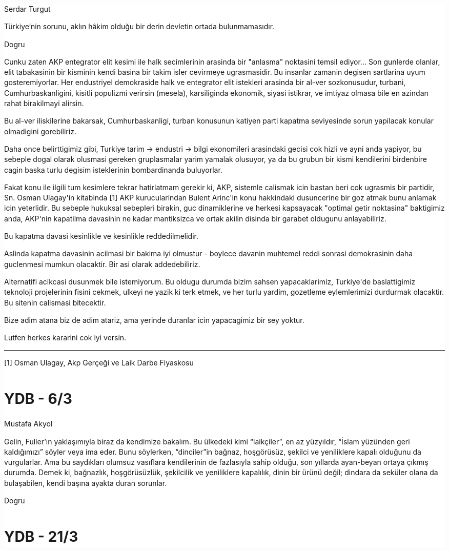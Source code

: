 Serdar Turgut

Türkiye’nin sorunu, aklın hâkim olduğu bir derin devletin ortada bulunmamasıdır.

Dogru

Cunku zaten AKP entegrator elit kesimi ile halk secimlerinin arasinda bir "anlasma" noktasini temsil ediyor... Son gunlerde olanlar, elit tabakasinin bir kisminin kendi basina bir takim isler cevirmeye ugrasmasidir. Bu insanlar zamanin degisen sartlarina uyum gosteremiyorlar. Her endustriyel demokraside halk ve entegrator elit istekleri arasinda bir al-ver sozkonusudur, turbani, Cumhurbaskanligini, kisitli populizmi verirsin (mesela), karsiliginda ekonomik, siyasi istikrar, ve imtiyaz olmasa bile en azindan rahat birakilmayi alirsin.

Bu al-ver iliskilerine bakarsak, Cumhurbaskanligi, turban konusunun katiyen parti kapatma seviyesinde sorun yapilacak konular olmadigini gorebiliriz.

Daha once belirttigimiz gibi, Turkiye tarim -> endustri -> bilgi ekonomileri arasindaki gecisi cok hizli ve ayni anda yapiyor, bu sebeple dogal olarak olusmasi gereken gruplasmalar yarim yamalak olusuyor, ya da bu grubun bir kismi kendilerini birdenbire cagin baska turlu degisim isteklerinin bombardinanda buluyorlar.

Fakat konu ile ilgili tum kesimlere tekrar hatirlatmam gerekir ki, AKP, sistemle calismak icin bastan beri cok ugrasmis bir partidir, Sn. Osman Ulagay'in kitabinda [1] AKP kurucularindan Bulent Arinc'in konu hakkindaki dusuncerine bir goz atmak bunu anlamak icin yeterlidir. Bu sebeple hukuksal sebepleri birakin, guc dinamiklerine ve herkesi kapsayacak "optimal getir noktasina" baktigimiz anda, AKP'nin kapatilma davasinin ne kadar mantiksizca ve ortak akilin disinda bir garabet oldugunu anlayabiliriz.

Bu kapatma davasi kesinlikle ve kesinlikle reddedilmelidir.

Aslinda kapatma davasinin acilmasi bir bakima iyi olmustur - boylece davanin muhtemel reddi sonrasi demokrasinin daha guclenmesi mumkun olacaktir. Bir asi olarak addedebiliriz.

Alternatifi acikcasi dusunmek bile istemiyorum. Bu oldugu durumda bizim sahsen yapacaklarimiz, Turkiye'de baslattigimiz teknoloji projelerinin fisini cekmek, ulkeyi ne yazik ki terk etmek, ve her turlu yardim, gozetleme eylemlerimizi durdurmak olacaktir. Bu sitenin calismasi bitecektir.

Bize adim atana biz de adim atariz, ama yerinde duranlar icin yapacagimiz bir sey yoktur.

Lutfen herkes kararini cok iyi versin.

---

[1] Osman Ulagay, Akp Gerçeği ve Laik Darbe Fiyaskosu
# YDB - 6/3

Mustafa Akyol

Gelin, Fuller’ın yaklaşımıyla biraz da kendimize bakalım. Bu ülkedeki kimi “laikçiler”, en az yüzyıldır, “İslam yüzünden geri kaldığımızı” söyler veya ima eder. Bunu söylerken, “dinciler”in bağnaz, hoşgörüsüz, şekilci ve yeniliklere kapalı olduğunu da vurgularlar. Ama bu saydıkları olumsuz vasıflara kendilerinin de fazlasıyla sahip olduğu, son yıllarda ayan-beyan ortaya çıkmış durumda. Demek ki, bağnazlık, hoşgörüsüzlük, şekilcilik ve yeniliklere kapalılık, dinin bir ürünü değil; dindara da seküler olana da bulaşabilen, kendi başına ayakta duran sorunlar.

Dogru
# YDB - 21/3
